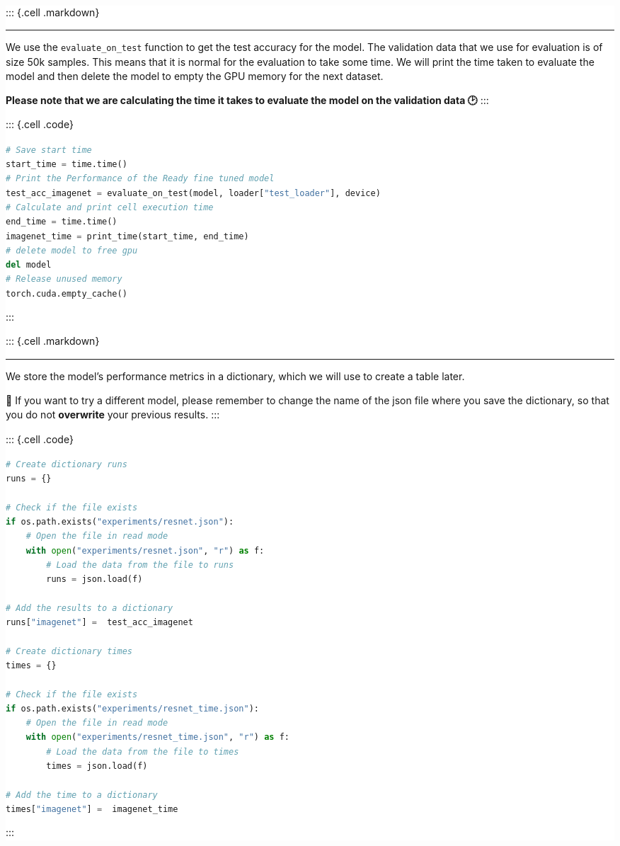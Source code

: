 ::: {.cell .markdown}
***

We use the `evaluate_on_test` function to get the test accuracy for the model. The validation data that we use for evaluation is of size 50k samples. This means that it is normal for the evaluation to take some time. We will print the time taken to evaluate the model and then delete the model to empty the GPU memory for the next dataset.

**Please note that we are calculating the time it takes to evaluate the model on the validation data 🕑**
:::

::: {.cell .code}
```python
# Save start time
start_time = time.time()
# Print the Performance of the Ready fine tuned model
test_acc_imagenet = evaluate_on_test(model, loader["test_loader"], device)
# Calculate and print cell execution time
end_time = time.time()
imagenet_time = print_time(start_time, end_time)
# delete model to free gpu
del model
# Release unused memory
torch.cuda.empty_cache()
```
:::

::: {.cell .markdown}
***

We store the model’s performance metrics in a dictionary, which we will use to create a table later. 

🛑 If you want to try a different model, please remember to change the name of the json file where you save the dictionary, so that you do not **overwrite** your previous results.
:::

::: {.cell .code}
```python
# Create dictionary runs
runs = {}

# Check if the file exists
if os.path.exists("experiments/resnet.json"):
    # Open the file in read mode
    with open("experiments/resnet.json", "r") as f:
        # Load the data from the file to runs
        runs = json.load(f)

# Add the results to a dictionary
runs["imagenet"] =  test_acc_imagenet

# Create dictionary times
times = {}

# Check if the file exists
if os.path.exists("experiments/resnet_time.json"):
    # Open the file in read mode
    with open("experiments/resnet_time.json", "r") as f:
        # Load the data from the file to times
        times = json.load(f)

# Add the time to a dictionary
times["imagenet"] =  imagenet_time
```
:::
